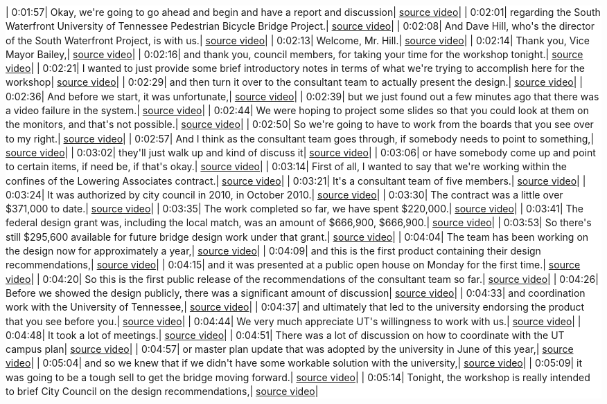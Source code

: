 | 0:01:57| Okay, we're going to go ahead and begin and have a report and discussion| [source video](https://archive.org/details/citycouncilworkshop111013?start=117)|
| 0:02:01| regarding the South Waterfront University of Tennessee Pedestrian Bicycle Bridge Project.| [source video](https://archive.org/details/citycouncilworkshop111013?start=121)|
| 0:02:08| And Dave Hill, who's the director of the South Waterfront Project, is with us.| [source video](https://archive.org/details/citycouncilworkshop111013?start=128)|
| 0:02:13| Welcome, Mr. Hill.| [source video](https://archive.org/details/citycouncilworkshop111013?start=133)|
| 0:02:14| Thank you, Vice Mayor Bailey,| [source video](https://archive.org/details/citycouncilworkshop111013?start=134)|
| 0:02:16| and thank you, council members, for taking your time for the workshop tonight.| [source video](https://archive.org/details/citycouncilworkshop111013?start=136)|
| 0:02:21| I wanted to just provide some brief introductory notes in terms of what we're trying to accomplish here for the workshop| [source video](https://archive.org/details/citycouncilworkshop111013?start=141)|
| 0:02:29| and then turn it over to the consultant team to actually present the design.| [source video](https://archive.org/details/citycouncilworkshop111013?start=149)|
| 0:02:36| And before we start, it was unfortunate,| [source video](https://archive.org/details/citycouncilworkshop111013?start=156)|
| 0:02:39| but we just found out a few minutes ago that there was a video failure in the system.| [source video](https://archive.org/details/citycouncilworkshop111013?start=159)|
| 0:02:44| We were hoping to project some slides so that you could look at them on the monitors, and that's not possible.| [source video](https://archive.org/details/citycouncilworkshop111013?start=164)|
| 0:02:50| So we're going to have to work from the boards that you see over to my right.| [source video](https://archive.org/details/citycouncilworkshop111013?start=170)|
| 0:02:57| And I think as the consultant team goes through, if somebody needs to point to something,| [source video](https://archive.org/details/citycouncilworkshop111013?start=177)|
| 0:03:02| they'll just walk up and kind of discuss it| [source video](https://archive.org/details/citycouncilworkshop111013?start=182)|
| 0:03:06| or have somebody come up and point to certain items, if need be, if that's okay.| [source video](https://archive.org/details/citycouncilworkshop111013?start=186)|
| 0:03:14| First of all, I wanted to say that we're working within the confines of the Lowering Associates contract.| [source video](https://archive.org/details/citycouncilworkshop111013?start=194)|
| 0:03:21| It's a consultant team of five members.| [source video](https://archive.org/details/citycouncilworkshop111013?start=201)|
| 0:03:24| It was authorized by city council in 2010, in October 2010.| [source video](https://archive.org/details/citycouncilworkshop111013?start=204)|
| 0:03:30| The contract was a little over $371,000 to date.| [source video](https://archive.org/details/citycouncilworkshop111013?start=210)|
| 0:03:35| The work completed so far, we have spent $220,000.| [source video](https://archive.org/details/citycouncilworkshop111013?start=215)|
| 0:03:41| The federal design grant was, including the local match, was an amount of $666,900, $666,900.| [source video](https://archive.org/details/citycouncilworkshop111013?start=221)|
| 0:03:53| So there's still $295,600 available for future bridge design work under that grant.| [source video](https://archive.org/details/citycouncilworkshop111013?start=233)|
| 0:04:04| The team has been working on the design now for approximately a year,| [source video](https://archive.org/details/citycouncilworkshop111013?start=244)|
| 0:04:09| and this is the first product containing their design recommendations,| [source video](https://archive.org/details/citycouncilworkshop111013?start=249)|
| 0:04:15| and it was presented at a public open house on Monday for the first time.| [source video](https://archive.org/details/citycouncilworkshop111013?start=255)|
| 0:04:20| So this is the first public release of the recommendations of the consultant team so far.| [source video](https://archive.org/details/citycouncilworkshop111013?start=260)|
| 0:04:26| Before we showed the design publicly, there was a significant amount of discussion| [source video](https://archive.org/details/citycouncilworkshop111013?start=266)|
| 0:04:33| and coordination work with the University of Tennessee,| [source video](https://archive.org/details/citycouncilworkshop111013?start=273)|
| 0:04:37| and ultimately that led to the university endorsing the product that you see before you.| [source video](https://archive.org/details/citycouncilworkshop111013?start=277)|
| 0:04:44| We very much appreciate UT's willingness to work with us.| [source video](https://archive.org/details/citycouncilworkshop111013?start=284)|
| 0:04:48| It took a lot of meetings.| [source video](https://archive.org/details/citycouncilworkshop111013?start=288)|
| 0:04:51| There was a lot of discussion on how to coordinate with the UT campus plan| [source video](https://archive.org/details/citycouncilworkshop111013?start=291)|
| 0:04:57| or master plan update that was adopted by the university in June of this year,| [source video](https://archive.org/details/citycouncilworkshop111013?start=297)|
| 0:05:04| and so we knew that if we didn't have some workable solution with the university,| [source video](https://archive.org/details/citycouncilworkshop111013?start=304)|
| 0:05:09| it was going to be a tough sell to get the bridge moving forward.| [source video](https://archive.org/details/citycouncilworkshop111013?start=309)|
| 0:05:14| Tonight, the workshop is really intended to brief City Council on the design recommendations,| [source video](https://archive.org/details/citycouncilworkshop111013?start=314)|